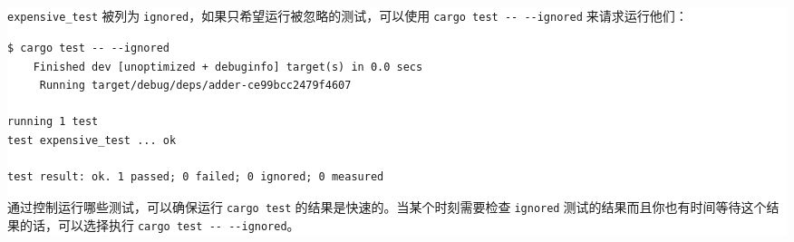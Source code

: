 `expensive_test` 被列为 `ignored`，如果只希望运行被忽略的测试，可以使用 `cargo test -- --ignored` 来请求运行他们：

```text
$ cargo test -- --ignored
    Finished dev [unoptimized + debuginfo] target(s) in 0.0 secs
     Running target/debug/deps/adder-ce99bcc2479f4607

running 1 test
test expensive_test ... ok

test result: ok. 1 passed; 0 failed; 0 ignored; 0 measured
```

通过控制运行哪些测试，可以确保运行 `cargo test` 的结果是快速的。当某个时刻需要检查 `ignored` 测试的结果而且你也有时间等待这个结果的话，可以选择执行 `cargo test -- --ignored`。